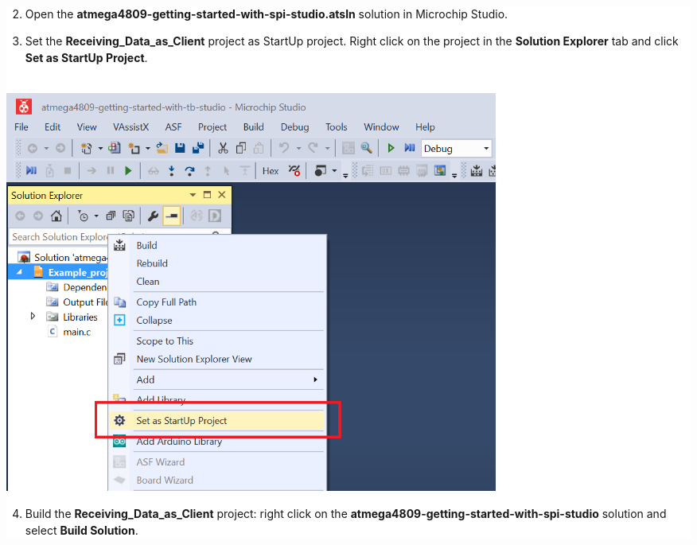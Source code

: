  2. Open the **atmega4809-getting-started-with-spi-studio.atsln** solution in Microchip Studio.

 3. Set the **Receiving_Data_as_Client** project as StartUp project. Right click on the project in the **Solution Explorer** tab and click **Set as StartUp Project**.

<br><img src="../images/Start_Up_Project.PNG" height="500">

 4. Build the **Receiving_Data_as_Client** project: right click on the **atmega4809-getting-started-with-spi-studio** solution and select **Build Solution**.

